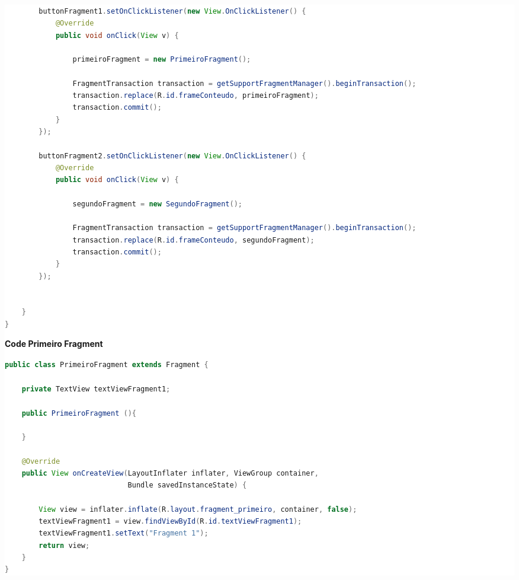 ```java
        buttonFragment1.setOnClickListener(new View.OnClickListener() {
            @Override
            public void onClick(View v) {

                primeiroFragment = new PrimeiroFragment();

                FragmentTransaction transaction = getSupportFragmentManager().beginTransaction();
                transaction.replace(R.id.frameConteudo, primeiroFragment);
                transaction.commit();
            }
        });

        buttonFragment2.setOnClickListener(new View.OnClickListener() {
            @Override
            public void onClick(View v) {

                segundoFragment = new SegundoFragment();
                
                FragmentTransaction transaction = getSupportFragmentManager().beginTransaction();
                transaction.replace(R.id.frameConteudo, segundoFragment);
                transaction.commit();
            }
        });


    }
}
```



**Code Primeiro Fragment**

```java
public class PrimeiroFragment extends Fragment {

    private TextView textViewFragment1;

    public PrimeiroFragment (){

    }

    @Override
    public View onCreateView(LayoutInflater inflater, ViewGroup container,
                             Bundle savedInstanceState) {

        View view = inflater.inflate(R.layout.fragment_primeiro, container, false);
        textViewFragment1 = view.findViewById(R.id.textViewFragment1);
        textViewFragment1.setText("Fragment 1");
        return view;
    }
}
```
